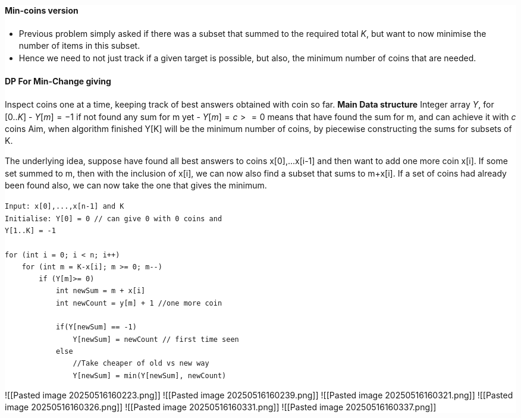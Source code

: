 #### Min-coins version
- Previous problem simply asked if there was a subset that summed to the required total $K$, but want to now minimise the number of items in this subset.
- Hence we need to not just track if a given target is possible, but also, the minimum number of coins that are needed.

#### DP For Min-Change giving
Inspect coins one at a time, keeping track of best answers obtained with coin so far.
**Main Data structure** 
	Integer array $Y$, for $[0..K]$
	- $Y[m] = -1$ if not found any sum for m yet
	- $Y[m] = c >= 0$ means that have found the sum for m, and can achieve it with $c$ coins
Aim, when algorithm finished Y[K] will be the minimum number of coins, by piecewise constructing the sums for subsets of K.

The underlying idea, suppose have found all best answers to coins x[0],...x[i-1] and then want to add one more coin x[i]. If some set summed to m, then with the inclusion of x[i], we can now also find a subset that sums to m+x[i]. If a set of coins had already been found also, we can now take the one that gives the minimum. 

```
Input: x[0],...,x[n-1] and K
Initialise: Y[0] = 0 // can give 0 with 0 coins and 
Y[1..K] = -1

for (int i = 0; i < n; i++)
	for (int m = K-x[i]; m >= 0; m--)
		if (Y[m]>= 0)
			int newSum = m + x[i]
			int newCount = y[m] + 1 //one more coin

			if(Y[newSum] == -1)
				Y[newSum] = newCount // first time seen
			else
				//Take cheaper of old vs new way
				Y[newSum] = min(Y[newSum], newCount)
```
![[Pasted image 20250516160223.png]]
![[Pasted image 20250516160239.png]]
![[Pasted image 20250516160321.png]]
![[Pasted image 20250516160326.png]]
![[Pasted image 20250516160331.png]]
![[Pasted image 20250516160337.png]]

